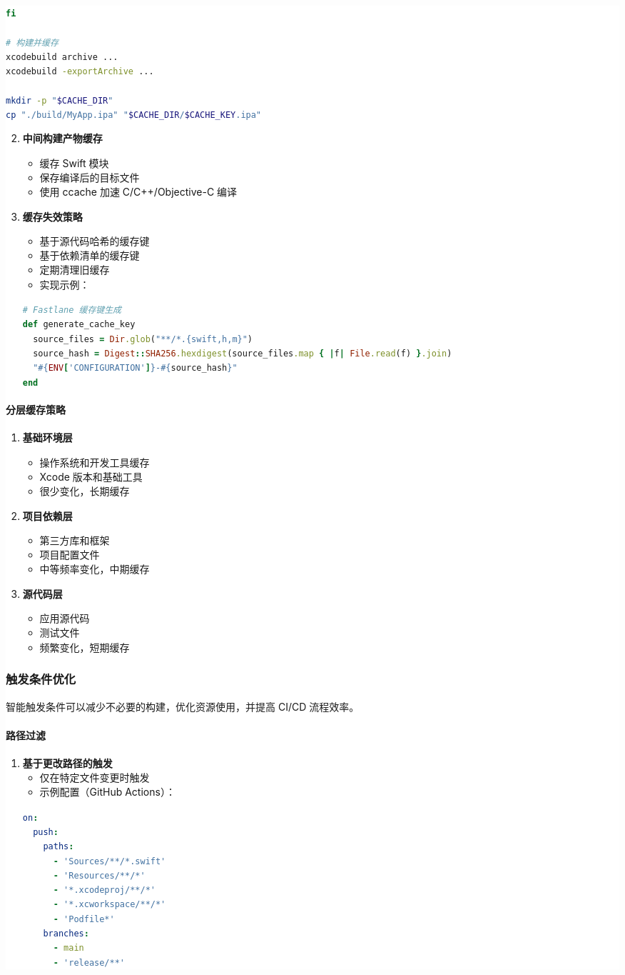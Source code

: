    ```bash
   fi
   
   # 构建并缓存
   xcodebuild archive ...
   xcodebuild -exportArchive ...
   
   mkdir -p "$CACHE_DIR"
   cp "./build/MyApp.ipa" "$CACHE_DIR/$CACHE_KEY.ipa"
   ```

2. **中间构建产物缓存**
   - 缓存 Swift 模块
   - 保存编译后的目标文件
   - 使用 ccache 加速 C/C++/Objective-C 编译

3. **缓存失效策略**
   - 基于源代码哈希的缓存键
   - 基于依赖清单的缓存键
   - 定期清理旧缓存
   - 实现示例：
   ```ruby
   # Fastlane 缓存键生成
   def generate_cache_key
     source_files = Dir.glob("**/*.{swift,h,m}")
     source_hash = Digest::SHA256.hexdigest(source_files.map { |f| File.read(f) }.join)
     "#{ENV['CONFIGURATION']}-#{source_hash}"
   end
   ```

#### 分层缓存策略

1. **基础环境层**
   - 操作系统和开发工具缓存
   - Xcode 版本和基础工具
   - 很少变化，长期缓存

2. **项目依赖层**
   - 第三方库和框架
   - 项目配置文件
   - 中等频率变化，中期缓存

3. **源代码层**
   - 应用源代码
   - 测试文件
   - 频繁变化，短期缓存

### 触发条件优化

智能触发条件可以减少不必要的构建，优化资源使用，并提高 CI/CD 流程效率。

#### 路径过滤

1. **基于更改路径的触发**
   - 仅在特定文件变更时触发
   - 示例配置（GitHub Actions）：
   ```yaml
   on:
     push:
       paths:
         - 'Sources/**/*.swift'
         - 'Resources/**/*'
         - '*.xcodeproj/**/*'
         - '*.xcworkspace/**/*'
         - 'Podfile*'
       branches:
         - main
         - 'release/**'
   ```